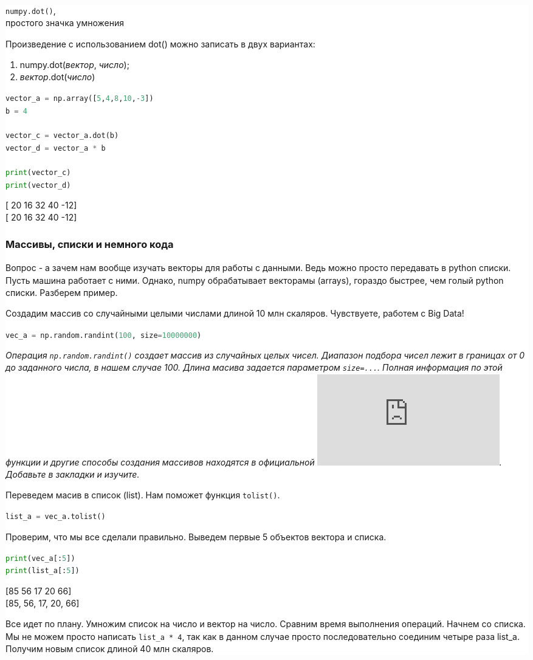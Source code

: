 ```numpy.dot()```,  
простого значка умножения

Произведение с использованием dot() можно записать в двух вариантах:
1. numpy.dot(*вектор*, *число*);  
2. *вектор*.dot(*число*)

```python
vector_a = np.array([5,4,8,10,-3])
b = 4

vector_c = vector_a.dot(b)
vector_d = vector_a * b

print(vector_c)
print(vector_d)
```

[ 20  16  32  40 -12]  
[ 20  16  32  40 -12]
 

<h3>Массивы, списки и немного кода</h3> 

Вопрос - а зачем нам вообще изучать векторы для работы с данными. Ведь можно просто передавать в python списки. Пусть машина работает с ними. Однако, numpy обрабатывает векторамы (arrays), гораздо быстрее, чем голый python списки. Разберем пример.  

Создадим массив со случайными целыми числами длиной 10 млн скаляров. Чувствуете, работем с Big Data!

```python
vec_a = np.random.randint(100, size=10000000)
```

*Операция ```np.random.randint()``` создает массив из случайных целых чисел. Диапазон подбора чисел лежит в границах от 0 до заданного числа, в нашем случае 100. Длина масива задается параметром ```size=...```. Полная информация по этой функции и другие способы создания массивов находятся в официальной ![доке numpy](https://numpy.org/doc/stable/reference/random/generated/numpy.random.randint.html). Добавьте в закладки и изучите.*

Переведем масив в список (list). Нам поможет функция ```tolist()```.  

```python
list_a = vec_a.tolist()
```
Проверим, что мы все сделали правильно. Выведем первые 5 объектов вектора и списка.  

```python
print(vec_a[:5])
print(list_a[:5])
```
[85 56 17 20 66]  
[85, 56, 17, 20, 66]  

Все идет по плану. Умножим список на число и вектор на число. Сравним время выполнения операций. Начнем со списка.  
Мы не можем просто написать ```list_a * 4```, так как в данном случае просто последовательно соединим четыре раза list_a. Получим новым список длиной 40 млн скаляров.  
